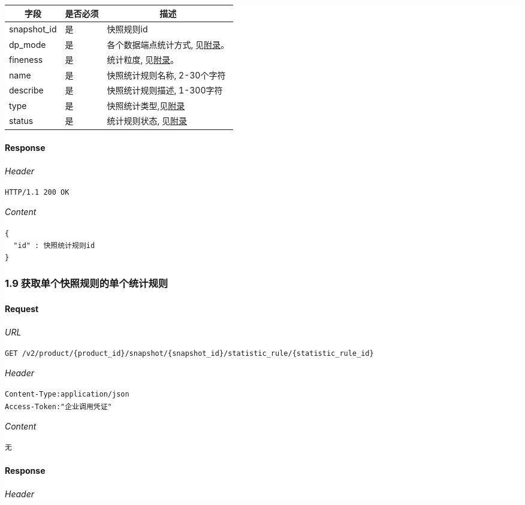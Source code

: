 | 字段 | 是否必须 | 描述 |
| --- | --- | --- |
| snapshot_id | 是 | 快照规则id |
| dp_mode | 是 | 各个数据端点统计方式, 见[附录](#snapshot_statistic_rule_mode)。 |
| fineness | 是 | 统计粒度, 见[附录](#snapshot_statistic_rule_fineness)。 |
| name | 是 | 快照统计规则名称, 2-30个字符 |
| describe | 是 | 快照统计规则描述, 1-300字符 |
| type | 是 | 快照统计类型,见[附录](#snapshot_statistic_rule_type)|
| status | 是 | 统计规则状态, 见[附录](#snapshot_statistic_rule_status)|


#### **Response**

*Header*

```
HTTP/1.1 200 OK
```

*Content*

```
{
  "id" : 快照统计规则id
}
```

### <a name="get_snapshot_statistic">1.9 获取单个快照规则的单个统计规则</a>

#### **Request**

*URL*

```
GET /v2/product/{product_id}/snapshot/{snapshot_id}/statistic_rule/{statistic_rule_id}
```

*Header*

```
Content-Type:application/json
Access-Token:"企业调用凭证"
```

*Content*

```
无
```

#### **Response**

*Header*
